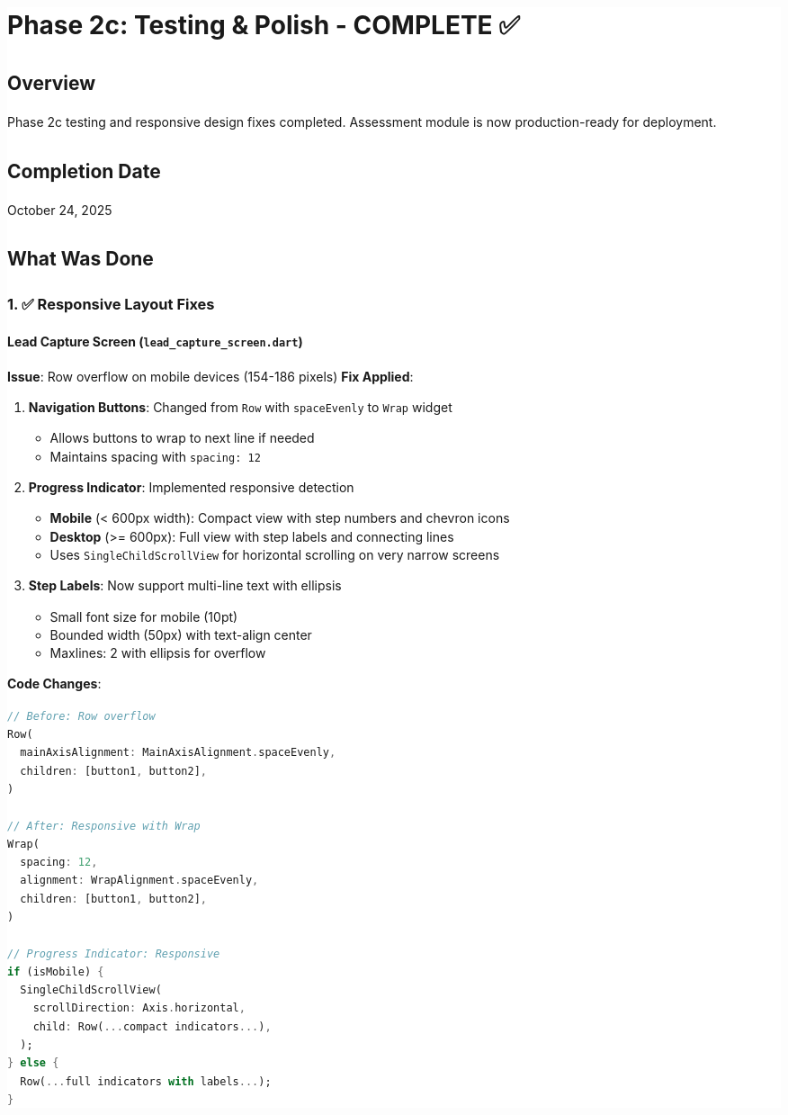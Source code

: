 # Phase 2c: Testing & Polish - COMPLETE ✅

## Overview
Phase 2c testing and responsive design fixes completed. Assessment module is now production-ready for deployment.

## Completion Date
October 24, 2025

## What Was Done

### 1. ✅ Responsive Layout Fixes

#### Lead Capture Screen (`lead_capture_screen.dart`)
**Issue**: Row overflow on mobile devices (154-186 pixels)
**Fix Applied**:
1. **Navigation Buttons**: Changed from `Row` with `spaceEvenly` to `Wrap` widget
   - Allows buttons to wrap to next line if needed
   - Maintains spacing with `spacing: 12`
   
2. **Progress Indicator**: Implemented responsive detection
   - **Mobile** (< 600px width): Compact view with step numbers and chevron icons
   - **Desktop** (>= 600px): Full view with step labels and connecting lines
   - Uses `SingleChildScrollView` for horizontal scrolling on very narrow screens

3. **Step Labels**: Now support multi-line text with ellipsis
   - Small font size for mobile (10pt)
   - Bounded width (50px) with text-align center
   - Maxlines: 2 with ellipsis for overflow

**Code Changes**:
```dart
// Before: Row overflow
Row(
  mainAxisAlignment: MainAxisAlignment.spaceEvenly,
  children: [button1, button2],
)

// After: Responsive with Wrap
Wrap(
  spacing: 12,
  alignment: WrapAlignment.spaceEvenly,
  children: [button1, button2],
)

// Progress Indicator: Responsive
if (isMobile) {
  SingleChildScrollView(
    scrollDirection: Axis.horizontal,
    child: Row(...compact indicators...),
  );
} else {
  Row(...full indicators with labels...);
}
```
